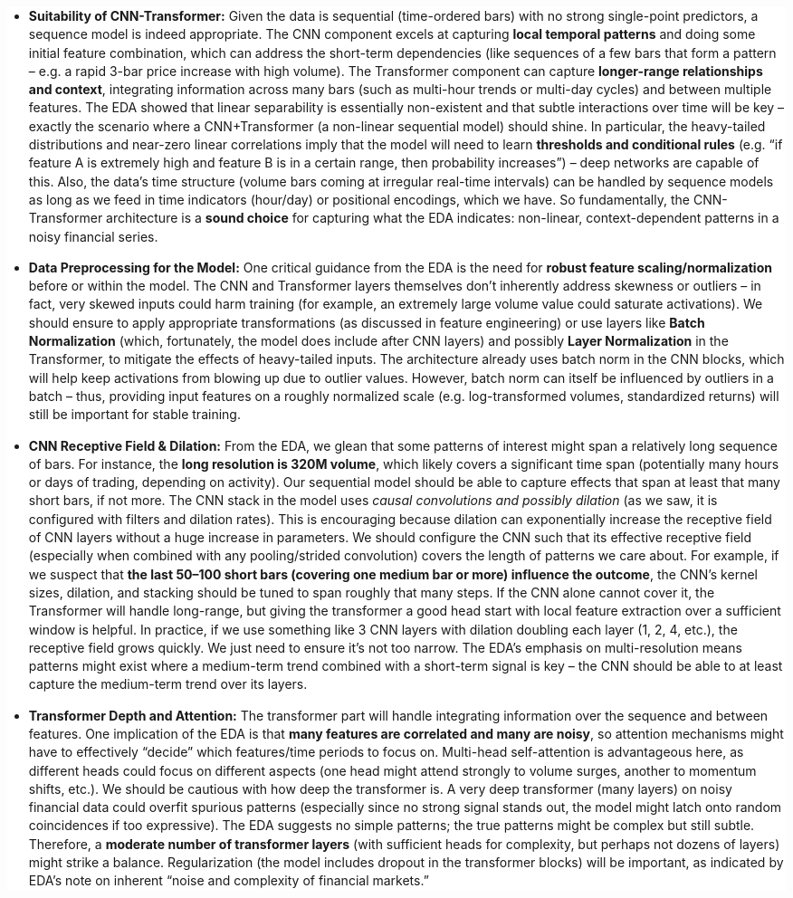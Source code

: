 * **Suitability of CNN-Transformer:** Given the data is sequential (time-ordered bars) with no strong single-point predictors, a sequence model is indeed appropriate. The CNN component excels at capturing **local temporal patterns** and doing some initial feature combination, which can address the short-term dependencies (like sequences of a few bars that form a pattern – e.g. a rapid 3-bar price increase with high volume). The Transformer component can capture **longer-range relationships and context**, integrating information across many bars (such as multi-hour trends or multi-day cycles) and between multiple features. The EDA showed that linear separability is essentially non-existent and that subtle interactions over time will be key – exactly the scenario where a CNN+Transformer (a non-linear sequential model) should shine. In particular, the heavy-tailed distributions and near-zero linear correlations imply that the model will need to learn **thresholds and conditional rules** (e.g. “if feature A is extremely high and feature B is in a certain range, then probability increases”) – deep networks are capable of this. Also, the data’s time structure (volume bars coming at irregular real-time intervals) can be handled by sequence models as long as we feed in time indicators (hour/day) or positional encodings, which we have. So fundamentally, the CNN-Transformer architecture is a **sound choice** for capturing what the EDA indicates: non-linear, context-dependent patterns in a noisy financial series.

* **Data Preprocessing for the Model:** One critical guidance from the EDA is the need for **robust feature scaling/normalization** before or within the model. The CNN and Transformer layers themselves don’t inherently address skewness or outliers – in fact, very skewed inputs could harm training (for example, an extremely large volume value could saturate activations). We should ensure to apply appropriate transformations (as discussed in feature engineering) or use layers like **Batch Normalization** (which, fortunately, the model does include after CNN layers) and possibly **Layer Normalization** in the Transformer, to mitigate the effects of heavy-tailed inputs. The architecture already uses batch norm in the CNN blocks, which will help keep activations from blowing up due to outlier values. However, batch norm can itself be influenced by outliers in a batch – thus, providing input features on a roughly normalized scale (e.g. log-transformed volumes, standardized returns) will still be important for stable training.

* **CNN Receptive Field & Dilation:** From the EDA, we glean that some patterns of interest might span a relatively long sequence of bars. For instance, the **long resolution is 320M volume**, which likely covers a significant time span (potentially many hours or days of trading, depending on activity). Our sequential model should be able to capture effects that span at least that many short bars, if not more. The CNN stack in the model uses *causal convolutions and possibly dilation* (as we saw, it is configured with filters and dilation rates). This is encouraging because dilation can exponentially increase the receptive field of CNN layers without a huge increase in parameters. We should configure the CNN such that its effective receptive field (especially when combined with any pooling/strided convolution) covers the length of patterns we care about. For example, if we suspect that **the last 50–100 short bars (covering one medium bar or more) influence the outcome**, the CNN’s kernel sizes, dilation, and stacking should be tuned to span roughly that many steps. If the CNN alone cannot cover it, the Transformer will handle long-range, but giving the transformer a good head start with local feature extraction over a sufficient window is helpful. In practice, if we use something like 3 CNN layers with dilation doubling each layer (1, 2, 4, etc.), the receptive field grows quickly. We just need to ensure it’s not too narrow. The EDA’s emphasis on multi-resolution means patterns might exist where a medium-term trend combined with a short-term signal is key – the CNN should be able to at least capture the medium-term trend over its layers.

* **Transformer Depth and Attention:** The transformer part will handle integrating information over the sequence and between features. One implication of the EDA is that **many features are correlated and many are noisy**, so attention mechanisms might have to effectively “decide” which features/time periods to focus on. Multi-head self-attention is advantageous here, as different heads could focus on different aspects (one head might attend strongly to volume surges, another to momentum shifts, etc.). We should be cautious with how deep the transformer is. A very deep transformer (many layers) on noisy financial data could overfit spurious patterns (especially since no strong signal stands out, the model might latch onto random coincidences if too expressive). The EDA suggests no simple patterns; the true patterns might be complex but still subtle. Therefore, a **moderate number of transformer layers** (with sufficient heads for complexity, but perhaps not dozens of layers) might strike a balance. Regularization (the model includes dropout in the transformer blocks) will be important, as indicated by EDA’s note on inherent “noise and complexity of financial markets.”
